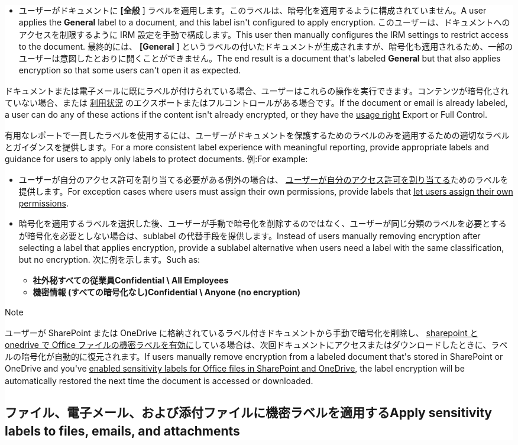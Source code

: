 - <span data-ttu-id="0d56c-323">ユーザーがドキュメントに **[全般** ] ラベルを適用します。このラベルは、暗号化を適用するように構成されていません。</span><span class="sxs-lookup"><span data-stu-id="0d56c-323">A user applies the **General** label to a document, and this label isn't configured to apply encryption.</span></span> <span data-ttu-id="0d56c-324">このユーザーは、ドキュメントへのアクセスを制限するように IRM 設定を手動で構成します。</span><span class="sxs-lookup"><span data-stu-id="0d56c-324">This user then manually configures the IRM settings to restrict access to the document.</span></span> <span data-ttu-id="0d56c-325">最終的には、 **[General** ] というラベルの付いたドキュメントが生成されますが、暗号化も適用されるため、一部のユーザーは意図したとおりに開くことができません。</span><span class="sxs-lookup"><span data-stu-id="0d56c-325">The end result is a document that's labeled **General** but that also applies encryption so that some users can't open it as expected.</span></span>

<span data-ttu-id="0d56c-326">ドキュメントまたは電子メールに既にラベルが付けられている場合、ユーザーはこれらの操作を実行できます。コンテンツが暗号化されていない場合、または [利用状況](https://docs.microsoft.com/azure/information-protection/configure-usage-rights#usage-rights-and-descriptions) のエクスポートまたはフルコントロールがある場合です。</span><span class="sxs-lookup"><span data-stu-id="0d56c-326">If the document or email is already labeled, a user can do any of these actions if the content isn't already encrypted, or they have the [usage right](https://docs.microsoft.com/azure/information-protection/configure-usage-rights#usage-rights-and-descriptions) Export or Full Control.</span></span> 

<span data-ttu-id="0d56c-327">有用なレポートで一貫したラベルを使用するには、ユーザーがドキュメントを保護するためのラベルのみを適用するための適切なラベルとガイダンスを提供します。</span><span class="sxs-lookup"><span data-stu-id="0d56c-327">For a more consistent label experience with meaningful reporting, provide appropriate labels and guidance for users to apply only labels to protect documents.</span></span> <span data-ttu-id="0d56c-328">例:</span><span class="sxs-lookup"><span data-stu-id="0d56c-328">For example:</span></span>

- <span data-ttu-id="0d56c-329">ユーザーが自分のアクセス許可を割り当てる必要がある例外の場合は、 [ユーザーが自分のアクセス許可を割り当てる](encryption-sensitivity-labels.md#let-users-assign-permissions)ためのラベルを提供します。</span><span class="sxs-lookup"><span data-stu-id="0d56c-329">For exception cases where users must assign their own permissions, provide labels that [let users assign their own permissions](encryption-sensitivity-labels.md#let-users-assign-permissions).</span></span> 

- <span data-ttu-id="0d56c-330">暗号化を適用するラベルを選択した後、ユーザーが手動で暗号化を削除するのではなく、ユーザーが同じ分類のラベルを必要とするが暗号化を必要としない場合は、sublabel の代替手段を提供します。</span><span class="sxs-lookup"><span data-stu-id="0d56c-330">Instead of users manually removing encryption after selecting a label that applies encryption, provide a sublabel alternative when users need a label with the same classification, but no encryption.</span></span> <span data-ttu-id="0d56c-331">次に例を示します。</span><span class="sxs-lookup"><span data-stu-id="0d56c-331">Such as:</span></span>
    - <span data-ttu-id="0d56c-332">**社外秘すべての従業員**</span><span class="sxs-lookup"><span data-stu-id="0d56c-332">**Confidential \ All Employees**</span></span>
    - <span data-ttu-id="0d56c-333">**機密情報 (すべての暗号化なし)**</span><span class="sxs-lookup"><span data-stu-id="0d56c-333">**Confidential \ Anyone (no encryption)**</span></span>

> [!NOTE]
> <span data-ttu-id="0d56c-334">ユーザーが SharePoint または OneDrive に格納されているラベル付きドキュメントから手動で暗号化を削除し、 [sharepoint と onedrive で Office ファイルの機密ラベルを有効に](sensitivity-labels-sharepoint-onedrive-files.md)している場合は、次回ドキュメントにアクセスまたはダウンロードしたときに、ラベルの暗号化が自動的に復元されます。</span><span class="sxs-lookup"><span data-stu-id="0d56c-334">If users manually remove encryption from a labeled document that's stored in SharePoint or OneDrive and you've [enabled sensitivity labels for Office files in SharePoint and OneDrive](sensitivity-labels-sharepoint-onedrive-files.md), the label encryption will be automatically restored the next time the document is accessed or downloaded.</span></span> 

## <a name="apply-sensitivity-labels-to-files-emails-and-attachments"></a><span data-ttu-id="0d56c-335">ファイル、電子メール、および添付ファイルに機密ラベルを適用する</span><span class="sxs-lookup"><span data-stu-id="0d56c-335">Apply sensitivity labels to files, emails, and attachments</span></span>
